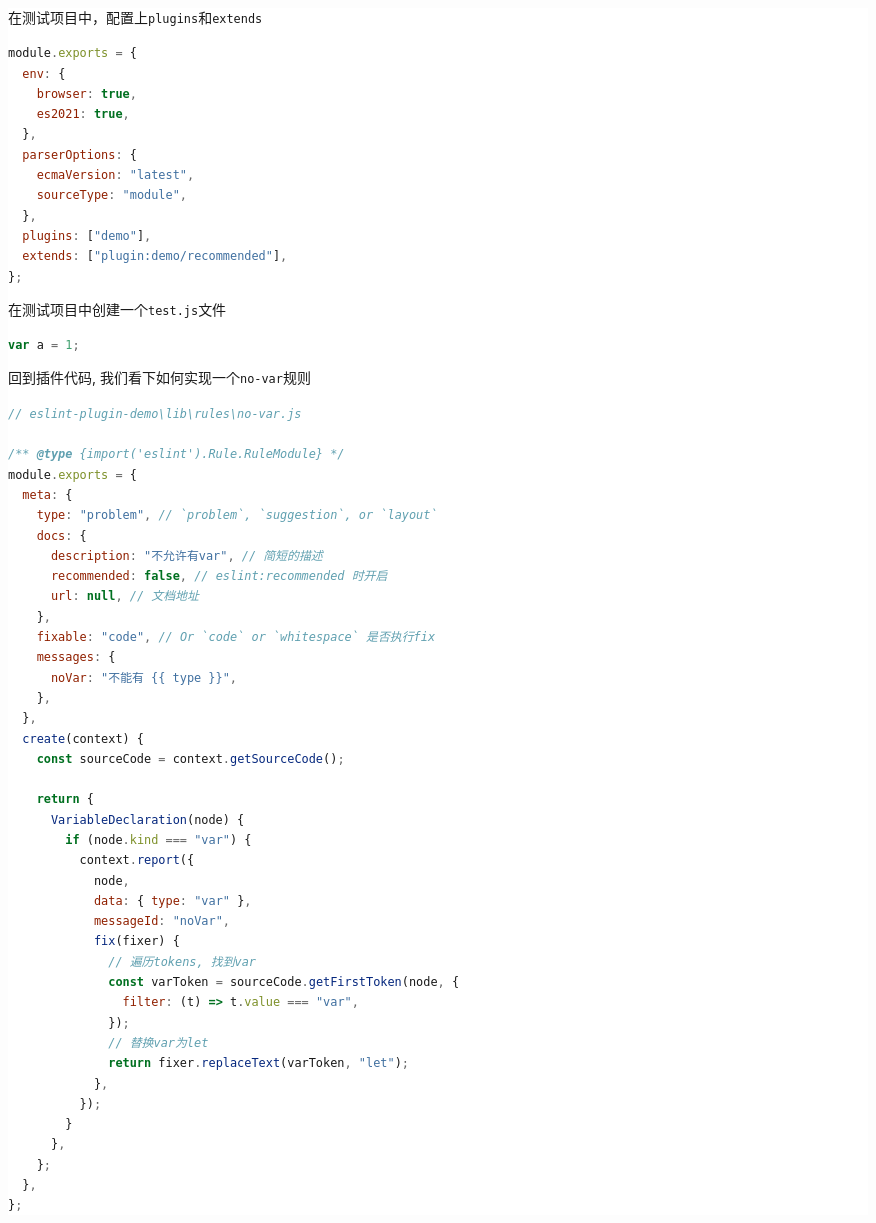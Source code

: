 在测试项目中，配置上`plugins`和`extends`

```js
module.exports = {
  env: {
    browser: true,
    es2021: true,
  },
  parserOptions: {
    ecmaVersion: "latest",
    sourceType: "module",
  },
  plugins: ["demo"],
  extends: ["plugin:demo/recommended"],
};
```

在测试项目中创建一个`test.js`文件

```js
var a = 1;
```

回到插件代码, 我们看下如何实现一个`no-var`规则

```js
// eslint-plugin-demo\lib\rules\no-var.js

/** @type {import('eslint').Rule.RuleModule} */
module.exports = {
  meta: {
    type: "problem", // `problem`, `suggestion`, or `layout`
    docs: {
      description: "不允许有var", // 简短的描述
      recommended: false, // eslint:recommended 时开启
      url: null, // 文档地址
    },
    fixable: "code", // Or `code` or `whitespace` 是否执行fix
    messages: {
      noVar: "不能有 {{ type }}",
    },
  },
  create(context) {
    const sourceCode = context.getSourceCode();

    return {
      VariableDeclaration(node) {
        if (node.kind === "var") {
          context.report({
            node,
            data: { type: "var" },
            messageId: "noVar",
            fix(fixer) {
              // 遍历tokens, 找到var
              const varToken = sourceCode.getFirstToken(node, {
                filter: (t) => t.value === "var",
              });
              // 替换var为let
              return fixer.replaceText(varToken, "let");
            },
          });
        }
      },
    };
  },
};
```

  [key: string]: any;